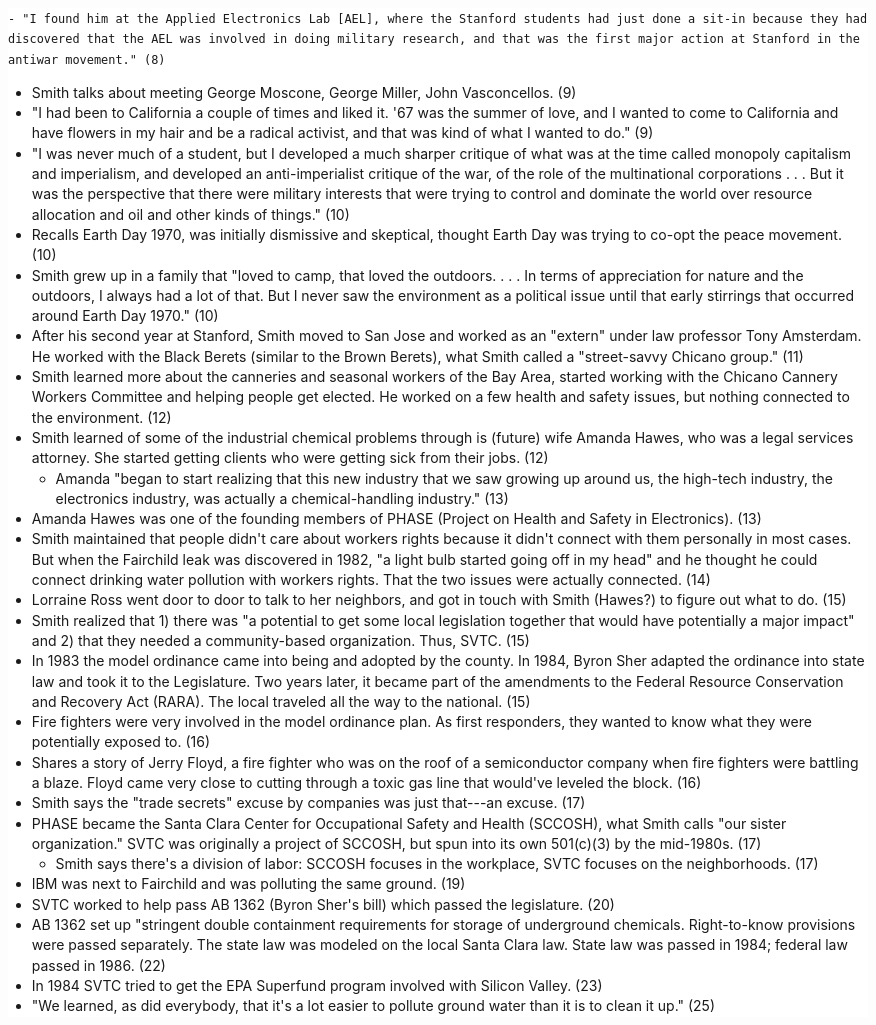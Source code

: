     - "I found him at the Applied Electronics Lab [AEL], where the Stanford students had just done a sit-in because they had discovered that the AEL was involved in doing military research, and that was the first major action at Stanford in the antiwar movement." (8)
- Smith talks about meeting George Moscone, George Miller, John Vasconcellos. (9)
- "I had been to California a couple of times and liked it. '67 was the summer of love, and I wanted to come to California and have flowers in my hair and be a radical activist, and that was kind of what I wanted to do." (9)
- "I was never much of a student, but I developed a much sharper critique of what was at the time called monopoly capitalism and imperialism, and developed an anti-imperialist critique of the war, of the role of the multinational corporations . . . But it was the perspective that there were military interests that were trying to control and dominate the world over resource allocation and oil and other kinds of things." (10)
- Recalls Earth Day 1970, was initially dismissive and skeptical, thought Earth Day was trying to co-opt the peace movement. (10)
- Smith grew up in a family that "loved to camp, that loved the outdoors. . . . In terms of appreciation for nature and the outdoors, I always had a lot of that. But I never saw the environment as a political issue until that early stirrings that occurred around Earth Day 1970." (10)
- After his second year at Stanford, Smith moved to San Jose and worked as an "extern" under law professor Tony Amsterdam. He worked with the Black Berets (similar to the Brown Berets), what Smith called a "street-savvy Chicano group." (11)
- Smith learned more about the canneries and seasonal workers of the Bay Area, started working with the Chicano Cannery Workers Committee and helping people get elected. He worked on a few health and safety issues, but nothing connected to the environment. (12)
- Smith learned of some of the industrial chemical problems through is (future) wife Amanda Hawes, who was a legal services attorney. She started getting clients who were getting sick from their jobs. (12)
    - Amanda "began to start realizing that this new industry that we saw growing up around us, the high-tech industry, the electronics industry, was actually a chemical-handling industry." (13)
- Amanda Hawes was one of the founding members of PHASE (Project on Health and Safety in Electronics). (13)
- Smith maintained that people didn't care about workers rights because it didn't connect with them personally in most cases. But when the Fairchild leak was discovered in 1982, "a light bulb started going off in my head" and he thought he could connect drinking water pollution with workers rights. That the two issues were actually connected. (14)
- Lorraine Ross went door to door to talk to her neighbors, and got in touch with Smith (Hawes?) to figure out what to do. (15)
- Smith realized that 1) there was "a potential to get some local legislation together that would have potentially a major impact" and 2) that they needed a community-based organization. Thus, SVTC. (15)
- In 1983 the model ordinance came into being and adopted by the county. In 1984, Byron Sher adapted the ordinance into state law and took it to the Legislature. Two years later, it became part of the amendments to the Federal Resource Conservation and Recovery Act (RARA). The local traveled all the way to the national. (15)
- Fire fighters were very involved in the model ordinance plan. As first responders, they wanted to know what they were potentially exposed to. (16)
- Shares a story of Jerry Floyd, a fire fighter who was on the roof of a semiconductor company when fire fighters were battling a blaze. Floyd came very close to cutting through a toxic gas line that would've leveled the block. (16)
- Smith says the "trade secrets" excuse by companies was just that---an excuse. (17)
- PHASE became the Santa Clara Center for Occupational Safety and Health (SCCOSH), what Smith calls "our sister organization." SVTC was originally a project of SCCOSH, but spun into its own 501(c)(3) by the mid-1980s. (17)
    - Smith says there's a division of labor: SCCOSH focuses in the workplace, SVTC focuses on the neighborhoods. (17)
- IBM was next to Fairchild and was polluting the same ground. (19)
- SVTC worked to help pass AB 1362 (Byron Sher's bill) which passed the legislature. (20)
- AB 1362 set up "stringent double containment requirements for storage of underground chemicals. Right-to-know provisions were passed separately. The state law was modeled on the local Santa Clara law. State law was passed in 1984; federal law passed in 1986. (22)
- In 1984 SVTC tried to get the EPA Superfund program involved with Silicon Valley.  (23)
- "We learned, as did everybody, that it's a lot easier to pollute ground water than it is to clean it up." (25)